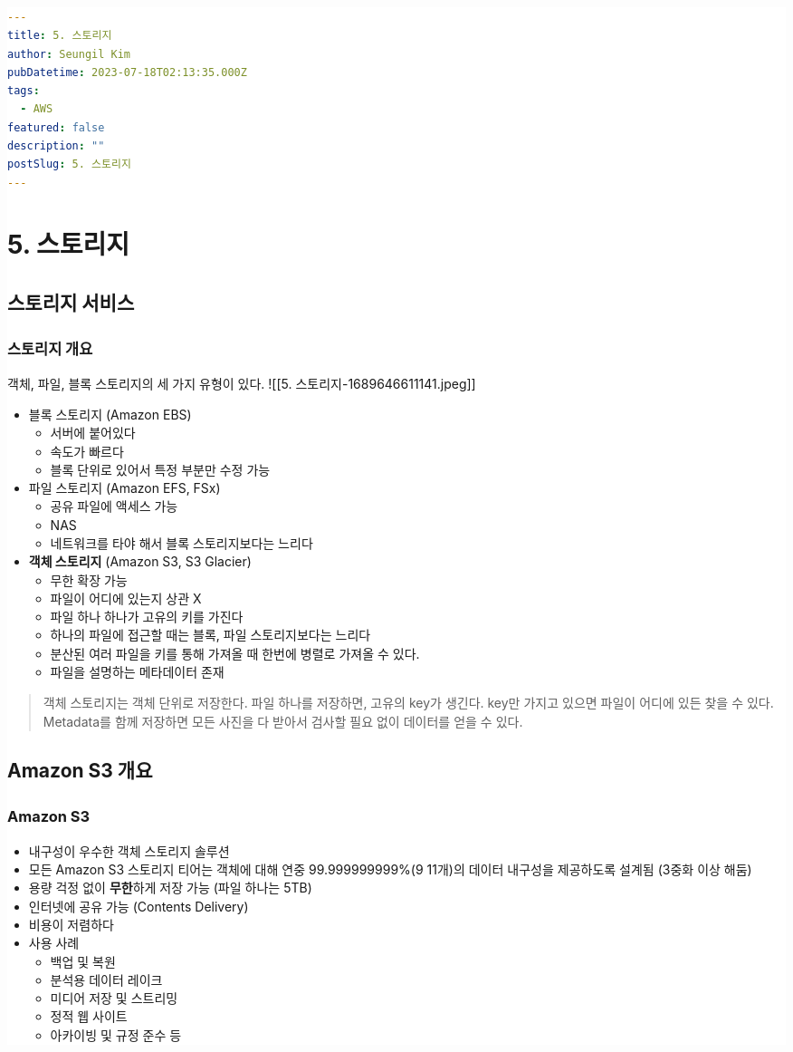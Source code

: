 ```yaml
---
title: 5. 스토리지
author: Seungil Kim
pubDatetime: 2023-07-18T02:13:35.000Z
tags:
  - AWS
featured: false
description: ""
postSlug: 5. 스토리지
---
```

# 5. 스토리지

## 스토리지 서비스

### 스토리지 개요
객체, 파일, 블록 스토리지의 세 가지 유형이 있다.
![[5. 스토리지-1689646611141.jpeg]]

- 블록 스토리지 (Amazon EBS)
    - 서버에 붙어있다
    - 속도가 빠르다
    - 블록 단위로 있어서 특정 부분만 수정 가능
- 파일 스토리지 (Amazon EFS, FSx)
    - 공유 파일에 액세스 가능
    - NAS
    - 네트워크를 타야 해서 블록 스토리지보다는 느리다
- **객체 스토리지** (Amazon S3, S3 Glacier)
    - 무한 확장 가능
    - 파일이 어디에 있는지 상관 X
    - 파일 하나 하나가 고유의 키를 가진다
    - 하나의 파일에 접근할 때는 블록, 파일 스토리지보다는 느리다
    - 분산된 여러 파일을 키를 통해 가져올 때 한번에 병렬로 가져올 수 있다.
    - 파일을 설명하는 메타데이터 존재

> 객체 스토리지는 객체 단위로 저장한다.
> 파일 하나를 저장하면, 고유의 key가 생긴다.
> key만 가지고 있으면 파일이 어디에 있든 찾을 수 있다.
> Metadata를 함께 저장하면 모든 사진을 다 받아서 검사할 필요 없이 데이터를 얻을 수 있다.

## Amazon S3 개요

### Amazon S3
- 내구성이 우수한 객체 스토리지 솔루션
- 모든 Amazon S3 스토리지 티어는 객체에 대해 연중 99.999999999%(9 11개)의 데이터 내구성을 제공하도록 설계됨 (3중화 이상 해둠)
- 용량 걱정 없이 **무한**하게 저장 가능 (파일 하나는 5TB)
- 인터넷에 공유 가능 (Contents Delivery)
- 비용이 저렴하다
- 사용 사례
    - 백업 및 복원
    - 분석용 데이터 레이크
    - 미디어 저장 및 스트리밍
    - 정적 웹 사이트
    - 아카이빙 및 규정 준수 등
